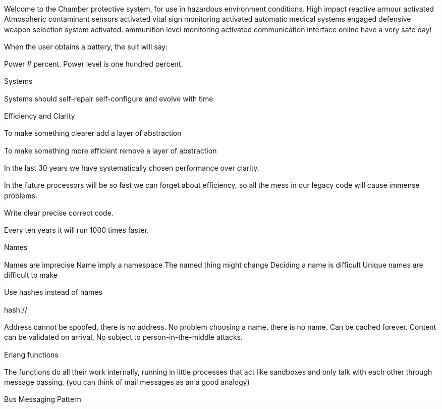 Welcome to the Chamber protective system, for use in hazardous environment conditions.
High impact reactive armour activated
Atmospheric contaminant sensors activated
vital sign monitoring activated
automatic medical systems engaged
defensive weapon selection system activated.
ammunition level monitoring activated
communication interface online
have a very safe day!

When the user obtains a battery, the suit will say:

Power # percent.
Power level is one hundred percent.

Systems

Systems should self-repair self-configure and evolve with time.

Efficiency and Clarity

To make something clearer add a layer of abstraction

To make something more efficient remove a layer of abstraction

In the last 30 years we have systematically chosen performance over clarity.

In the future processors will be so fast we can forget about efficiency, so all the mess in our legacy code will cause immense problems.

Write clear precise correct code.

Every ten years it will run 1000 times faster.

Names

Names are imprecise
Name imply a namespace
The named thing might change
Deciding a name is difficult
Unique names are difficult to make

Use hashes instead of names

hash://

Address cannot be spoofed, there is no address.
No problem choosing a name, there is no name.
Can be cached forever.
Content can be validated on arrival,
No subject to person-in-the-middle attacks.

Erlang functions

The functions do all their work internally, running in little processes that act like sandboxes and only talk with each other through message passing. (you can think of mail messages as an a good analogy)

Bus Messaging Pattern
